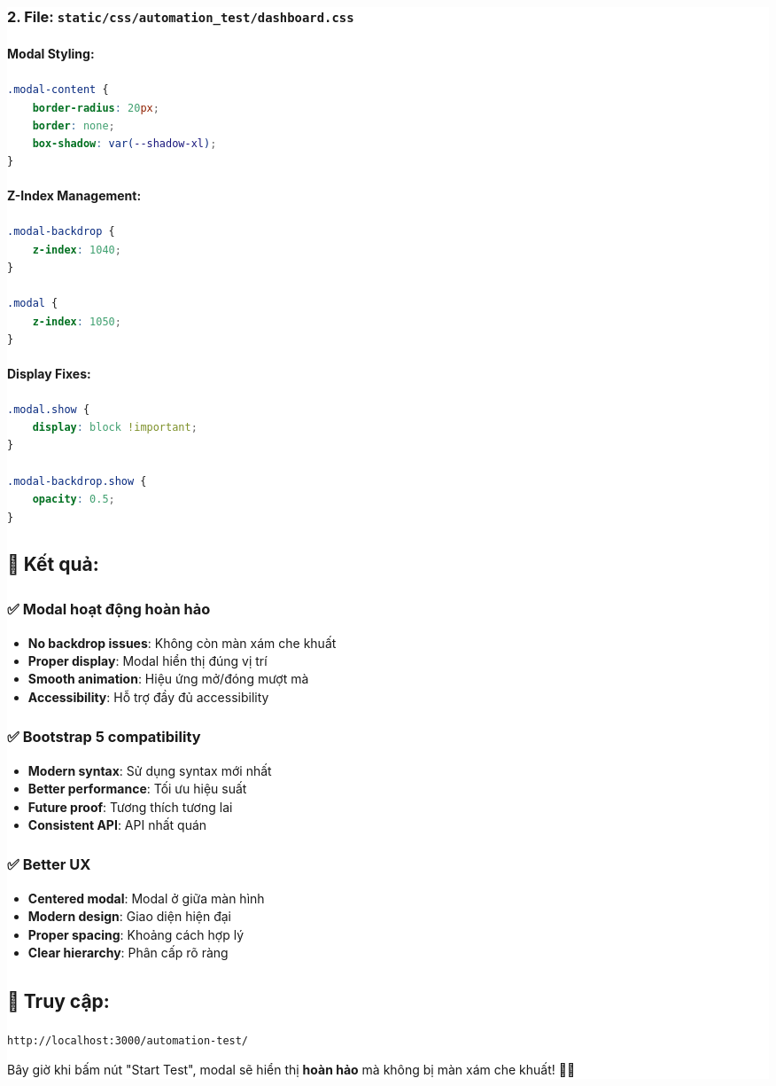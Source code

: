 ### **2. File: `static/css/automation_test/dashboard.css`**

#### **Modal Styling:**
```css
.modal-content {
    border-radius: 20px;
    border: none;
    box-shadow: var(--shadow-xl);
}
```

#### **Z-Index Management:**
```css
.modal-backdrop {
    z-index: 1040;
}

.modal {
    z-index: 1050;
}
```

#### **Display Fixes:**
```css
.modal.show {
    display: block !important;
}

.modal-backdrop.show {
    opacity: 0.5;
}
```

## 🚀 **Kết quả:**

### ✅ **Modal hoạt động hoàn hảo**
- **No backdrop issues**: Không còn màn xám che khuất
- **Proper display**: Modal hiển thị đúng vị trí
- **Smooth animation**: Hiệu ứng mở/đóng mượt mà
- **Accessibility**: Hỗ trợ đầy đủ accessibility

### ✅ **Bootstrap 5 compatibility**
- **Modern syntax**: Sử dụng syntax mới nhất
- **Better performance**: Tối ưu hiệu suất
- **Future proof**: Tương thích tương lai
- **Consistent API**: API nhất quán

### ✅ **Better UX**
- **Centered modal**: Modal ở giữa màn hình
- **Modern design**: Giao diện hiện đại
- **Proper spacing**: Khoảng cách hợp lý
- **Clear hierarchy**: Phân cấp rõ ràng

## 🎯 **Truy cập:**
```
http://localhost:3000/automation-test/
```

Bây giờ khi bấm nút "Start Test", modal sẽ hiển thị **hoàn hảo** mà không bị màn xám che khuất! 🎉✨
